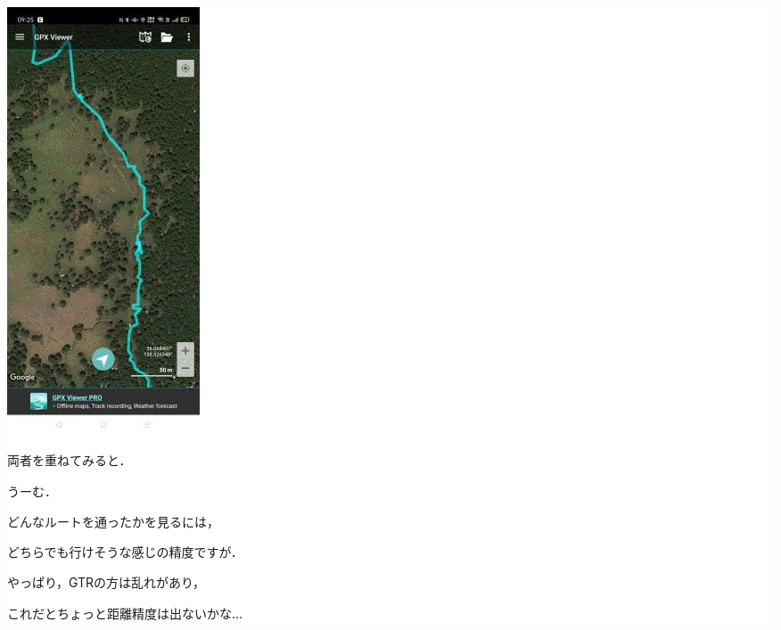 ![4ca91869a75ebb33108e7b102d8461aa.jpg](images/4ca91869a75ebb33108e7b102d8461aa.jpg)




両者を重ねてみると．


うーむ．


どんなルートを通ったかを見るには，


どちらでも行けそうな感じの精度ですが．


やっぱり，GTRの方は乱れがあり，


これだとちょっと距離精度は出ないかな…



